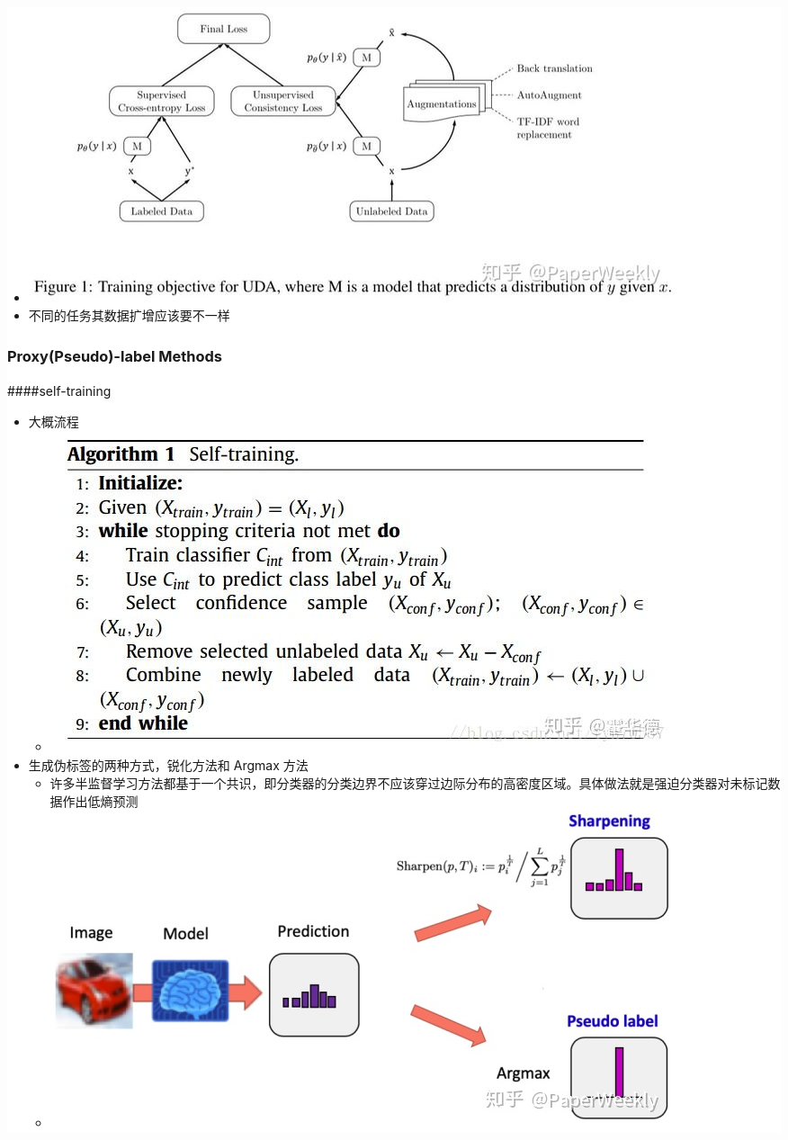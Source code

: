 + ![](figure/UDA.jpg)
+ 不同的任务其数据扩增应该要不一样
### Proxy(Pseudo)-label Methods
####self-training
+ 大概流程
  + ![](figure/self-train.jpg)
+ 生成伪标签的两种方式，锐化方法和 Argmax 方法
  + 许多半监督学习方法都基于一个共识，即分类器的分类边界不应该穿过边际分布的高密度区域。具体做法就是强迫分类器对未标记数据作出低熵预测
  + ![](figure/sharpenArgMax.jpg)